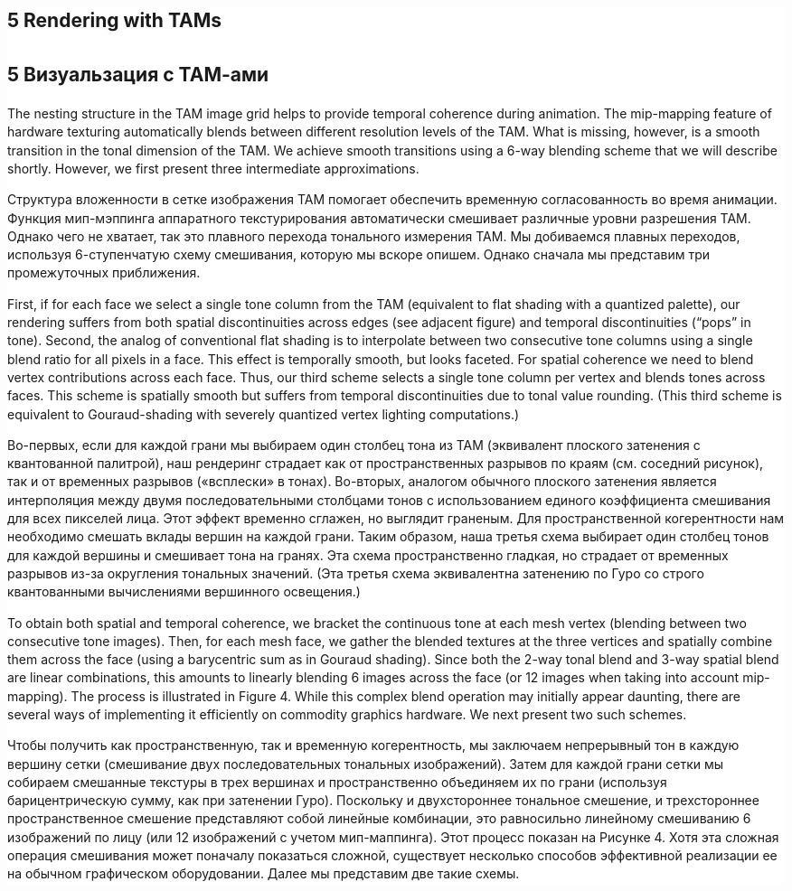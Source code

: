 
## 5 Rendering with TAMs

## 5 Визуальзация с ТАМ-ами

The nesting structure in the TAM image grid helps to provide temporal coherence during animation. The mip-mapping feature of hardware texturing automatically blends between different resolution levels of the TAM. What is missing, however, is a smooth transition in the tonal dimension of the TAM. We achieve smooth transitions using a 6-way blending scheme that we will describe shortly. However, we first present three intermediate approximations. 

Структура вложенности в сетке изображения TAM помогает обеспечить временную согласованность во время анимации. Функция мип-мэппинга аппаратного текстурирования автоматически смешивает различные уровни разрешения TAM. Однако чего не хватает, так это плавного перехода тонального измерения ТАМ. Мы добиваемся плавных переходов, используя 6-ступенчатую схему смешивания, которую мы вскоре опишем. Однако сначала мы представим три промежуточных приближения.

First, if for each face we select a single tone column from the TAM (equivalent to flat shading with a quantized palette), our rendering suffers from both spatial discontinuities across edges (see adjacent figure) and temporal discontinuities (“pops” in tone). Second, the analog of conventional flat shading is to interpolate between two consecutive tone columns using a single blend ratio for all pixels in a face. This effect is temporally smooth, but looks faceted. For spatial coherence we need to blend vertex contributions across each face. Thus, our third scheme selects a single tone column per vertex and blends tones across faces. This scheme is spatially smooth but suffers from temporal discontinuities due to tonal value rounding. (This third scheme is equivalent to Gouraud-shading with severely quantized vertex lighting computations.) 

Во-первых, если для каждой грани мы выбираем один столбец тона из TAM (эквивалент плоского затенения с квантованной палитрой), наш рендеринг страдает как от пространственных разрывов по краям (см. соседний рисунок), так и от временных разрывов («всплески» в тонах). Во-вторых, аналогом обычного плоского затенения является интерполяция между двумя последовательными столбцами тонов с использованием единого коэффициента смешивания для всех пикселей лица. Этот эффект временно сглажен, но выглядит граненым. Для пространственной когерентности нам необходимо смешать вклады вершин на каждой грани. Таким образом, наша третья схема выбирает один столбец тонов для каждой вершины и смешивает тона на гранях. Эта схема пространственно гладкая, но страдает от временных разрывов из-за округления тональных значений. (Эта третья схема эквивалентна затенению по Гуро со строго квантованными вычислениями вершинного освещения.)

To obtain both spatial and temporal coherence, we bracket the continuous tone at each mesh vertex (blending between two consecutive tone images). Then, for each mesh face, we gather the blended textures at the three vertices and spatially combine them across the face (using a barycentric sum as in Gouraud shading). Since both the 2-way tonal blend and 3-way spatial blend are linear combinations, this amounts to linearly blending 6 images across the face (or 12 images when taking into account mip-mapping). The process is illustrated in Figure 4. While this complex blend operation may initially appear daunting, there are several ways of implementing it efficiently on commodity graphics hardware. We next present two such schemes.

Чтобы получить как пространственную, так и временную когерентность, мы заключаем непрерывный тон в каждую вершину сетки (смешивание двух последовательных тональных изображений). Затем для каждой грани сетки мы собираем смешанные текстуры в трех вершинах и пространственно объединяем их по грани (используя барицентрическую сумму, как при затенении Гуро). Поскольку и двухстороннее тональное смешение, и трехстороннее пространственное смешение представляют собой линейные комбинации, это равносильно линейному смешиванию 6 изображений по лицу (или 12 изображений с учетом мип-маппинга). Этот процесс показан на Рисунке 4. Хотя эта сложная операция смешивания может поначалу показаться сложной, существует несколько способов эффективной реализации ее на обычном графическом оборудовании. Далее мы представим две такие схемы.
 